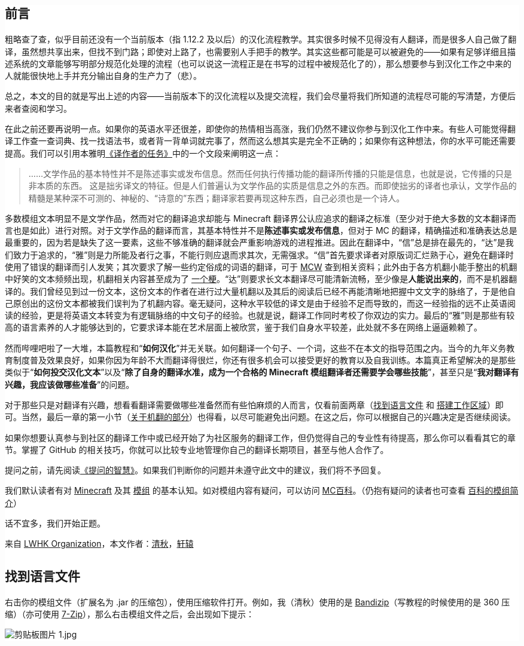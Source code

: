 ## 前言

粗略查了查，似乎目前还没有一个当前版本（指 1.12.2 及以后）的汉化流程教学。其实很多时候不见得没有人翻译，而是很多人自己做了翻译，虽然想共享出来，但找不到门路；即使对上路了，也需要别人手把手的教学。其实这些都可能是可以被避免的——如果有足够详细且描述系统的文章能够写明部分规范化处理的流程（也可以说这一流程正是在书写的过程中被规范化了的），那么想要参与到汉化工作之中来的人就能很快地上手并充分输出自身的生产力了（悲）。

总之，本文的目的就是写出上述的内容——当前版本下的汉化流程以及提交流程，我们会尽量将我们所知道的流程尽可能的写清楚，方便后来者查阅和学习。

在此之前还要再说明一点。如果你的英语水平还很差，即使你的热情相当高涨，我们仍然不建议你参与到汉化工作中来。有些人可能觉得翻译工作查一查词典、找一找语法书，或者背一背单词就完事了，然而这么想其实是完全不正确的；如果你有这种想法，你的水平可能还需要提高。我们可以引用本雅明[《译作者的任务》](https://www.douban.com/note/740749770/)中的一个文段来阐明这一点：

> ……文学作品的基本特性并不是陈述事实或发布信息。然而任何执行传播功能的翻译所传播的只能是信息，也就是说，它传播的只是非本质的东西。
> 这是拙劣译文的特征。但是人们普遍认为文学作品的实质是信息之外的东西。而即使拙劣的译者也承认，文学作品的精髓是某种深不可测的、神秘的、“诗意的”东西；翻译家若要再现这种东西，自己必须也是一个诗人。

多数模组文本明显不是文学作品，然而对它的翻译追求却能与 Minecraft 翻译界公认应追求的翻译之标准（至少对于绝大多数的文本翻译而言也是如此）进行对照。对于文学作品的翻译而言，其基本特性并不是**陈述事实或发布信息**，但对于 MC 的翻译，精确描述和准确表达总是最重要的，因为若是缺失了这一要素，这些不够准确的翻译就会严重影响游戏的进程推进。因此在翻译中，“信”总是排在最先的，“达”是我们致力于追求的，“雅”则是力所能及者行之事，不能行则应退而求其次，无需强求。“信”首先要求译者对原版词汇烂熟于心，避免在翻译时使用了错误的翻译而引人发笑；其次要求了解一些约定俗成的词语的翻译，可于 [MCW](https://minecraft-zh.gamepedia.com/Minecraft_Wiki:%E8%AF%91%E5%90%8D%E6%A0%87%E5%87%86%E5%8C%96) 查到相关资料；此外由于各方机翻小能手整出的机翻中好笑的文本频频出现，机翻相关内容甚至成为了 [一个梗](https://wiki.biligame.com/mcplayer/%E6%9A%B4%E5%BE%92%E4%BA%A7%E5%8D%B5)。“达”则要求长文本翻译尽可能清新流畅，至少像是**人能说出来的**，而不是机器翻译的。我们曾经见到过一份文本，这份文本的作者在进行过大量机翻以及其后的阅读后已经不再能清晰地把握中文文字的脉络了，于是他自己原创出的这份文本都被我们误判为了机翻内容。毫无疑问，这种水平较低的译文是由于经验不足而导致的，而这一经验指的远不止英语阅读的经验，更是将英语文本转变为有逻辑脉络的中文句子的经验。也就是说，翻译工作同时考校了你双边的实力。最后的“雅”则是那些有较高的语言素养的人才能够达到的，它要求译本能在艺术层面上被欣赏，鉴于我们自身水平较差，此处就不多在网络上逼逼赖赖了。

然而哔哩吧啦了一大堆，本篇教程和“**如何汉化**”并无关联。如何翻译一个句子、一个词，这些不在本文的指导范围之内。当今的九年义务教育制度普及效果良好，如果你因为年龄不大而翻译得很烂，你还有很多机会可以接受更好的教育以及自我训练。本篇真正希望解决的是那些类似于“**如何投交汉化文本**”以及“**除了自身的翻译水准，成为一个合格的 Minecraft 模组翻译者还需要学会哪些技能**”，甚至只是“**我对翻译有兴趣，我应该做哪些准备**”的问题。

对于那些只是对翻译有兴趣，想看看翻译需要做哪些准备然而有些怕麻烦的人而言，仅看前面两章（[找到语言文件](#找到语言文件) 和 [搭建工作区域](#搭建工作区域)）即可。当然，最后一章的第一小节（[关于机翻的部分](https://github.com/LWHK/Passages/blob/master/Minecraft%20%E6%A8%A1%E7%BB%84%E7%BF%BB%E8%AF%91%EF%BC%9A%E4%BB%8E%E5%85%A5%E9%97%A8%E5%88%B0%E5%BC%80%E5%8F%91/Markdown.md#%E6%AF%8F%E5%A4%A9%E4%B8%80%E4%B8%AA%E6%9C%BA%E7%BF%BB%E5%B0%8F%E6%8A%80%E5%B7%A7%E6%9C%89%E6%89%8B%E5%B0%B1%E8%83%BD%E5%AD%A6%E5%BA%9F)）也得看，以尽可能避免出问题。在这之后，你可以根据自己的兴趣决定是否继续阅读。

如果你想要认真参与到社区的翻译工作中或已经开始了为社区服务的翻译工作，但仍觉得自己的专业性有待提高，那么你可以看看其它的章节。掌握了 GitHub 的相关技巧，你就可以比较专业地管理你自己的翻译长期项目，甚至与他人合作了。

提问之前，请先阅读[《提问的智慧》](https://github.com/ryanhanwu/How-To-Ask-Questions-The-Smart-Way/blob/master/README-zh_CN.md)。如果我们判断你的问题并未遵守此文中的建议，我们将不予回复。

我们默认读者有对 [Minecraft](https://minecraft-zh.gamepedia.com/Minecraft) 及其 [模组](https://minecraft-zh.gamepedia.com/Mods) 的基本认知。如对模组内容有疑问，可以访问 [MC百科](https://www.mcmod.cn)。（仍抱有疑问的读者也可查看 [百科的模组简介](https://bbs.mcmod.cn/forum.php?mod=forumdisplay&fid=54&filter=typeid&typeid=57)）

话不宜多，我们开始正题。

来自 [LWHK Organization](https://github.com/LWHK)，本文作者：[清秋](https://github.com/TUsama)，[轩辕](https://github.com/WuzgXY-GitHub)


## 找到语言文件

右击你的模组文件（扩展名为 .jar 的压缩包），使用压缩软件打开。例如，我（清秋）使用的是 [Bandizip](https://www.bandizip.com/)（写教程的时候使用的是 360 压缩）（亦可使用 [7-Zip](https://www.7-zip.org/)），那么右击模组文件之后，会出现如下提示：


![剪贴板图片 _1_.jpg](https://i.loli.net/2020/08/13/Hg3AtWLTCj1lzs2.jpg)

